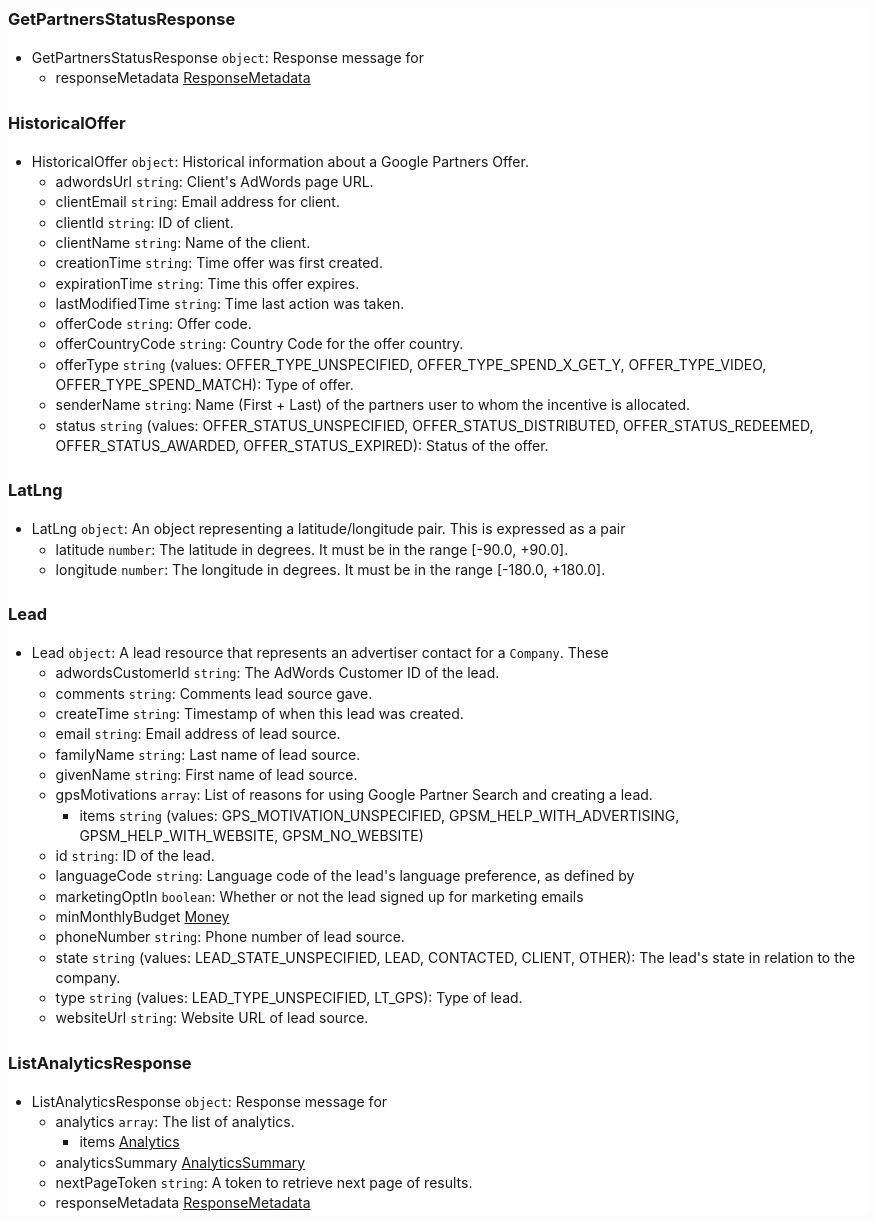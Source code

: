 ### GetPartnersStatusResponse
* GetPartnersStatusResponse `object`: Response message for
  * responseMetadata [ResponseMetadata](#responsemetadata)

### HistoricalOffer
* HistoricalOffer `object`: Historical information about a Google Partners Offer.
  * adwordsUrl `string`: Client's AdWords page URL.
  * clientEmail `string`: Email address for client.
  * clientId `string`: ID of client.
  * clientName `string`: Name of the client.
  * creationTime `string`: Time offer was first created.
  * expirationTime `string`: Time this offer expires.
  * lastModifiedTime `string`: Time last action was taken.
  * offerCode `string`: Offer code.
  * offerCountryCode `string`: Country Code for the offer country.
  * offerType `string` (values: OFFER_TYPE_UNSPECIFIED, OFFER_TYPE_SPEND_X_GET_Y, OFFER_TYPE_VIDEO, OFFER_TYPE_SPEND_MATCH): Type of offer.
  * senderName `string`: Name (First + Last) of the partners user to whom the incentive is allocated.
  * status `string` (values: OFFER_STATUS_UNSPECIFIED, OFFER_STATUS_DISTRIBUTED, OFFER_STATUS_REDEEMED, OFFER_STATUS_AWARDED, OFFER_STATUS_EXPIRED): Status of the offer.

### LatLng
* LatLng `object`: An object representing a latitude/longitude pair. This is expressed as a pair
  * latitude `number`: The latitude in degrees. It must be in the range [-90.0, +90.0].
  * longitude `number`: The longitude in degrees. It must be in the range [-180.0, +180.0].

### Lead
* Lead `object`: A lead resource that represents an advertiser contact for a `Company`. These
  * adwordsCustomerId `string`: The AdWords Customer ID of the lead.
  * comments `string`: Comments lead source gave.
  * createTime `string`: Timestamp of when this lead was created.
  * email `string`: Email address of lead source.
  * familyName `string`: Last name of lead source.
  * givenName `string`: First name of lead source.
  * gpsMotivations `array`: List of reasons for using Google Partner Search and creating a lead.
    * items `string` (values: GPS_MOTIVATION_UNSPECIFIED, GPSM_HELP_WITH_ADVERTISING, GPSM_HELP_WITH_WEBSITE, GPSM_NO_WEBSITE)
  * id `string`: ID of the lead.
  * languageCode `string`: Language code of the lead's language preference, as defined by
  * marketingOptIn `boolean`: Whether or not the lead signed up for marketing emails
  * minMonthlyBudget [Money](#money)
  * phoneNumber `string`: Phone number of lead source.
  * state `string` (values: LEAD_STATE_UNSPECIFIED, LEAD, CONTACTED, CLIENT, OTHER): The lead's state in relation to the company.
  * type `string` (values: LEAD_TYPE_UNSPECIFIED, LT_GPS): Type of lead.
  * websiteUrl `string`: Website URL of lead source.

### ListAnalyticsResponse
* ListAnalyticsResponse `object`: Response message for
  * analytics `array`: The list of analytics.
    * items [Analytics](#analytics)
  * analyticsSummary [AnalyticsSummary](#analyticssummary)
  * nextPageToken `string`: A token to retrieve next page of results.
  * responseMetadata [ResponseMetadata](#responsemetadata)

